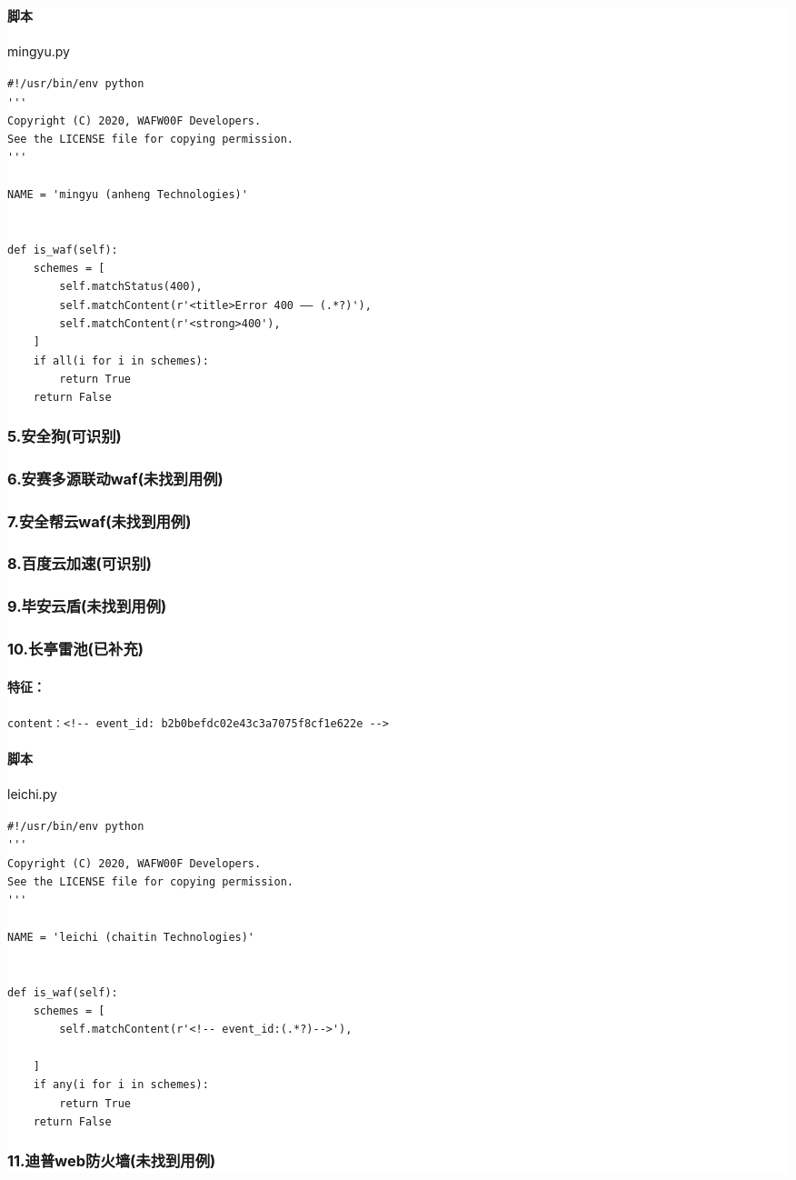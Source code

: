 
#### 脚本


mingyu.py
```
#!/usr/bin/env python
'''
Copyright (C) 2020, WAFW00F Developers.
See the LICENSE file for copying permission.
'''

NAME = 'mingyu (anheng Technologies)'


def is_waf(self):
    schemes = [
        self.matchStatus(400),
        self.matchContent(r'<title>Error 400 —— (.*?)'),
        self.matchContent(r'<strong>400'),
    ]
    if all(i for i in schemes):
        return True
    return False
```




### 5.安全狗(可识别)
### 6.安赛多源联动waf(未找到用例)
### 7.安全帮云waf(未找到用例)
### 8.百度云加速(可识别)
### 9.毕安云盾(未找到用例)
### 10.长亭雷池(已补充)


#### 特征：

    content：<!-- event_id: b2b0befdc02e43c3a7075f8cf1e622e -->


#### 脚本
leichi.py
```
#!/usr/bin/env python
'''
Copyright (C) 2020, WAFW00F Developers.
See the LICENSE file for copying permission.
'''

NAME = 'leichi (chaitin Technologies)'


def is_waf(self):
    schemes = [
        self.matchContent(r'<!-- event_id:(.*?)-->'),
        
    ]
    if any(i for i in schemes):
        return True
    return False
```
### 11.迪普web防火墙(未找到用例)